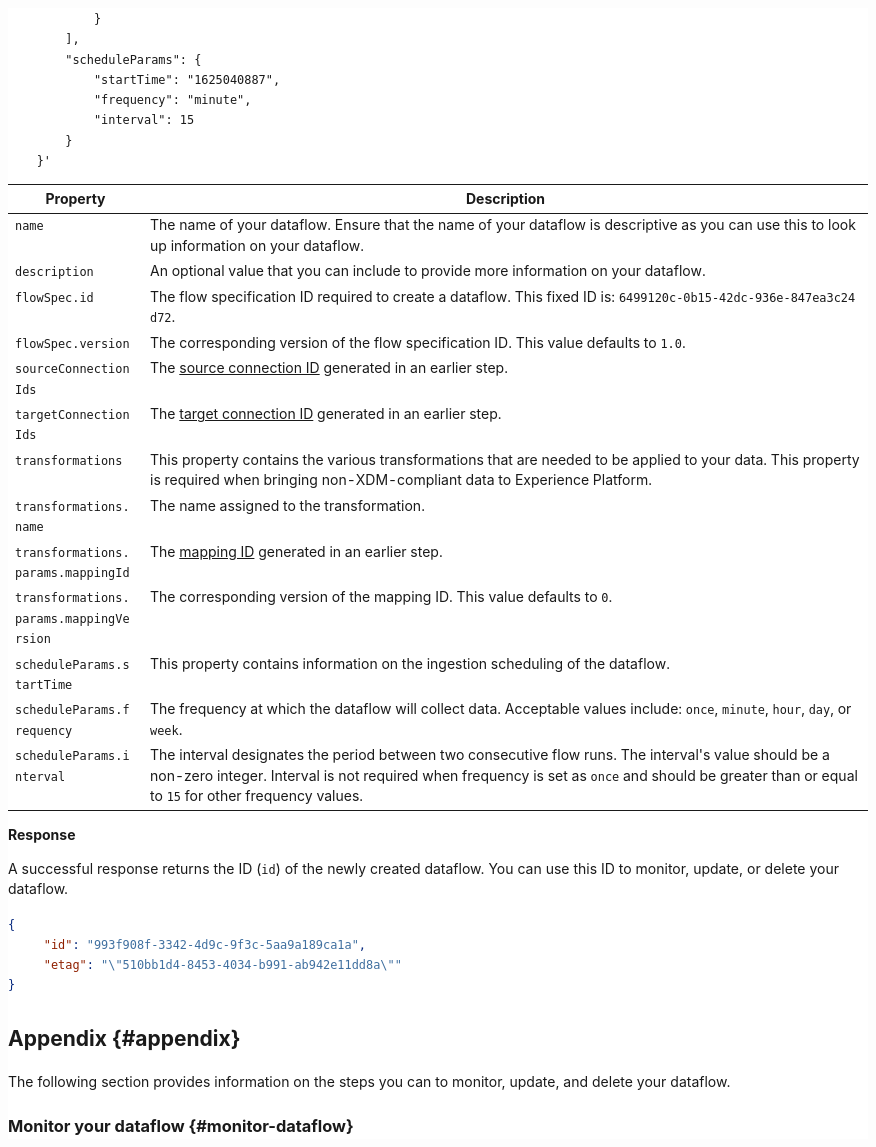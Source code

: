 ```shell
            }
        ],
        "scheduleParams": {
            "startTime": "1625040887",
            "frequency": "minute",
            "interval": 15
        }
    }'
```

| Property | Description |
| --- | --- |
| `name` | The name of your dataflow. Ensure that the name of your dataflow is descriptive as you can use this to look up information on your dataflow. |
| `description` | An optional value that you can include to provide more information on your dataflow. |
| `flowSpec.id` | The flow specification ID required to create a dataflow. This fixed ID is: `6499120c-0b15-42dc-936e-847ea3c24d72`. |
| `flowSpec.version` | The corresponding version of the flow specification ID. This value defaults to `1.0`. |
| `sourceConnectionIds` | The [source connection ID](#source-connection) generated in an earlier step. |
| `targetConnectionIds` | The [target connection ID](#target-connection) generated in an earlier step. |
| `transformations` | This property contains the various transformations that are needed to be applied to your data. This property is required when bringing non-XDM-compliant data to Experience Platform. |
| `transformations.name` | The name assigned to the transformation. |
| `transformations.params.mappingId` | The [mapping ID](#mapping) generated in an earlier step. |
| `transformations.params.mappingVersion` | The corresponding version of the mapping ID. This value defaults to `0`. |
| `scheduleParams.startTime` | This property contains information on the ingestion scheduling of the dataflow. |
| `scheduleParams.frequency` | The frequency at which the dataflow will collect data. Acceptable values include: `once`, `minute`, `hour`, `day`, or `week`. |
| `scheduleParams.interval` | The interval designates the period between two consecutive flow runs. The interval's value should be a non-zero integer. Interval is not required when frequency is set as `once` and should be greater than or equal to `15` for other frequency values. |

**Response**

A successful response returns the ID (`id`) of the newly created dataflow. You can use this ID to monitor, update, or delete your dataflow.

```json
{
     "id": "993f908f-3342-4d9c-9f3c-5aa9a189ca1a",
     "etag": "\"510bb1d4-8453-4034-b991-ab942e11dd8a\""
}
```

## Appendix {#appendix}

The following section provides information on the steps you can to monitor, update, and delete your dataflow.

### Monitor your dataflow {#monitor-dataflow}
